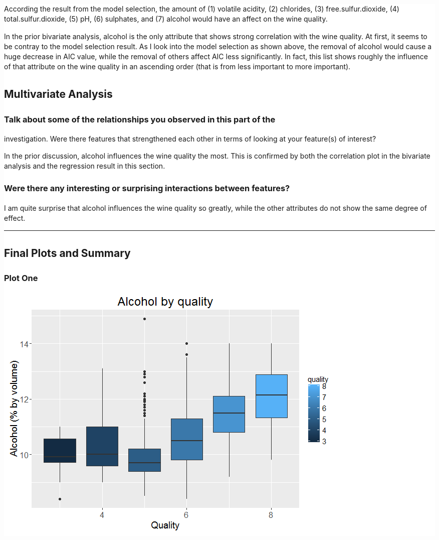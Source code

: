 According the result from the model selection, the amount of (1) volatile acidity, (2) chlorides, (3) free.sulfur.dioxide, (4) total.sulfur.dioxide, (5) pH, (6) sulphates, and (7) alcohol would have an affect on the wine quality.

In the prior bivariate analysis, alcohol is the only attribute that shows strong correlation with the wine quality. At first, it seems to be contray to the model selection result. As I look into the model selection as shown above, the removal of alcohol would cause a huge decrease in AIC value, while the removal of others affect AIC less significantly. In fact, this list shows roughly the influence of that attribute on the wine quality in an ascending order (that is from less important to more important).
<br>

Multivariate Analysis
---------------------

### Talk about some of the relationships you observed in this part of the
investigation. Were there features that strengthened each other in terms of
looking at your feature(s) of interest?

In the prior discussion, alcohol influences the wine quality the most. This is confirmed by both the correlation plot in the bivariate analysis and the regression result in this section.

### Were there any interesting or surprising interactions between features?

I am quite surprise that alcohol influences the wine quality so greatly, while the other attributes do not show the same degree of effect.

------------------------------------------------------------------------

Final Plots and Summary
-----------------------

### Plot One

![](wine_files/figure-markdown_github/Plot_One-1.png)
